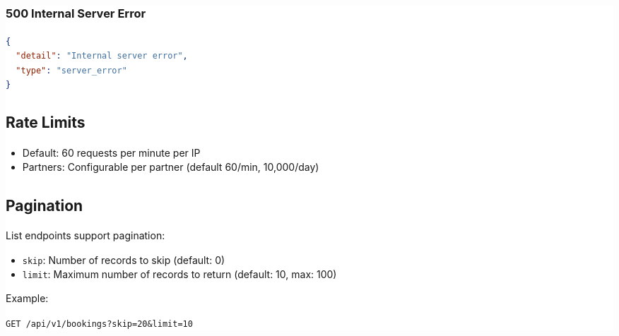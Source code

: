 ### 500 Internal Server Error
```json
{
  "detail": "Internal server error",
  "type": "server_error"
}
```

## Rate Limits

- Default: 60 requests per minute per IP
- Partners: Configurable per partner (default 60/min, 10,000/day)

## Pagination

List endpoints support pagination:
- `skip`: Number of records to skip (default: 0)
- `limit`: Maximum number of records to return (default: 10, max: 100)

Example:
```
GET /api/v1/bookings?skip=20&limit=10
```
